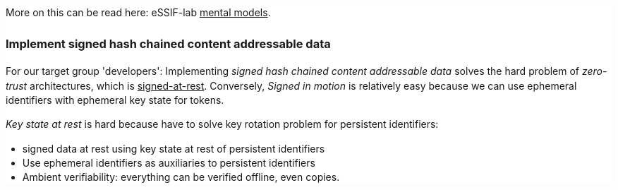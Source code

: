 More on this can be read here: eSSIF-lab [mental models](https://essif-lab.github.io/framework/docs/terms/pattern).

### Implement signed hash chained content addressable data

For our target group 'developers': Implementing *signed hash chained content addressable data* solves the hard problem of *zero-trust* architectures, which is [signed-at-rest](https://github.com/trustoverip/acdc/wiki/authentic-web). Conversely, *Signed in motion* is relatively easy because we can use ephemeral identifiers with ephemeral key state for tokens.

*Key state at rest* is hard because have to solve key rotation problem for persistent identifiers:

- signed data at rest using key state at rest of persistent identifiers
- Use ephemeral identifiers as auxiliaries to persistent identifiers
- Ambient verifiability:  everything can be verified offline, even copies.
